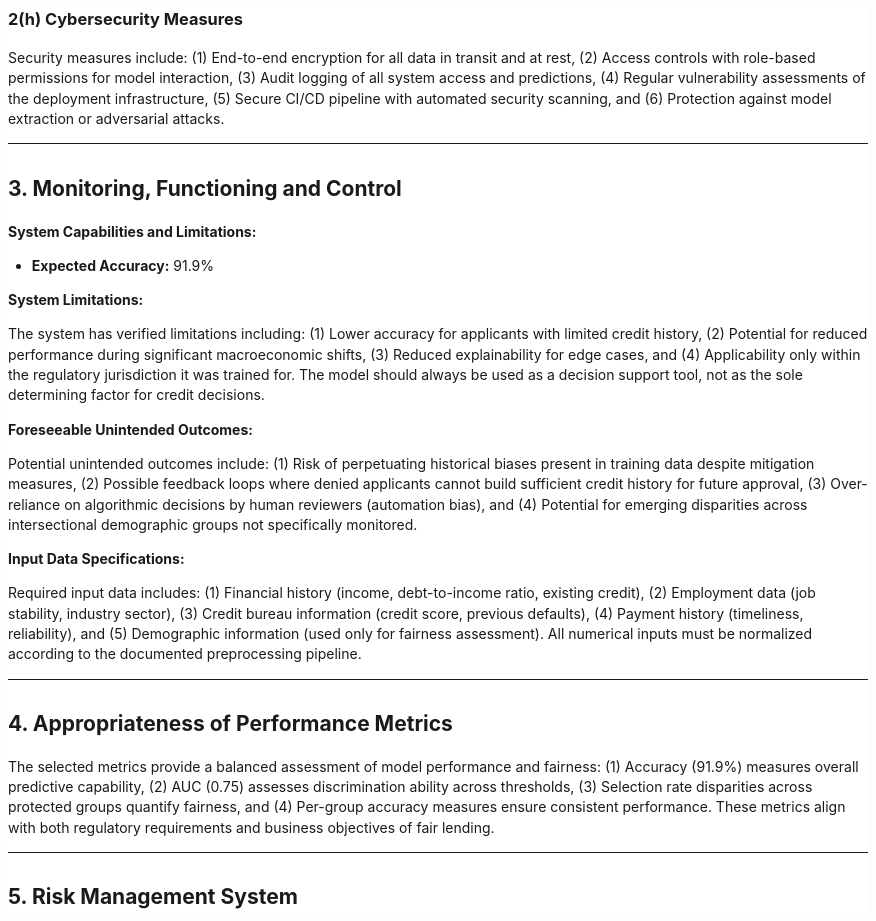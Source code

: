 ### 2(h) Cybersecurity Measures

Security measures include: (1) End-to-end encryption for all data in transit and at rest, (2) Access controls with role-based permissions for model interaction, (3) Audit logging of all system access and predictions, (4) Regular vulnerability assessments of the deployment infrastructure, (5) Secure CI/CD pipeline with automated security scanning, and (6) Protection against model extraction or adversarial attacks.

---

## 3. Monitoring, Functioning and Control

**System Capabilities and Limitations:**

- **Expected Accuracy:** 91.9%

**System Limitations:**

The system has verified limitations including: (1) Lower accuracy for applicants with limited credit history, (2) Potential for reduced performance during significant macroeconomic shifts, (3) Reduced explainability for edge cases, and (4) Applicability only within the regulatory jurisdiction it was trained for. The model should always be used as a decision support tool, not as the sole determining factor for credit decisions.

**Foreseeable Unintended Outcomes:**

Potential unintended outcomes include: (1) Risk of perpetuating historical biases present in training data despite mitigation measures, (2) Possible feedback loops where denied applicants cannot build sufficient credit history for future approval, (3) Over-reliance on algorithmic decisions by human reviewers (automation bias), and (4) Potential for emerging disparities across intersectional demographic groups not specifically monitored.

**Input Data Specifications:**

Required input data includes: (1) Financial history (income, debt-to-income ratio, existing credit), (2) Employment data (job stability, industry sector), (3) Credit bureau information (credit score, previous defaults), (4) Payment history (timeliness, reliability), and (5) Demographic information (used only for fairness assessment). All numerical inputs must be normalized according to the documented preprocessing pipeline.

---

## 4. Appropriateness of Performance Metrics

The selected metrics provide a balanced assessment of model performance and fairness: (1) Accuracy (91.9%) measures overall predictive capability, (2) AUC (0.75) assesses discrimination ability across thresholds, (3) Selection rate disparities across protected groups quantify fairness, and (4) Per-group accuracy measures ensure consistent performance. These metrics align with both regulatory requirements and business objectives of fair lending.

---

## 5. Risk Management System
